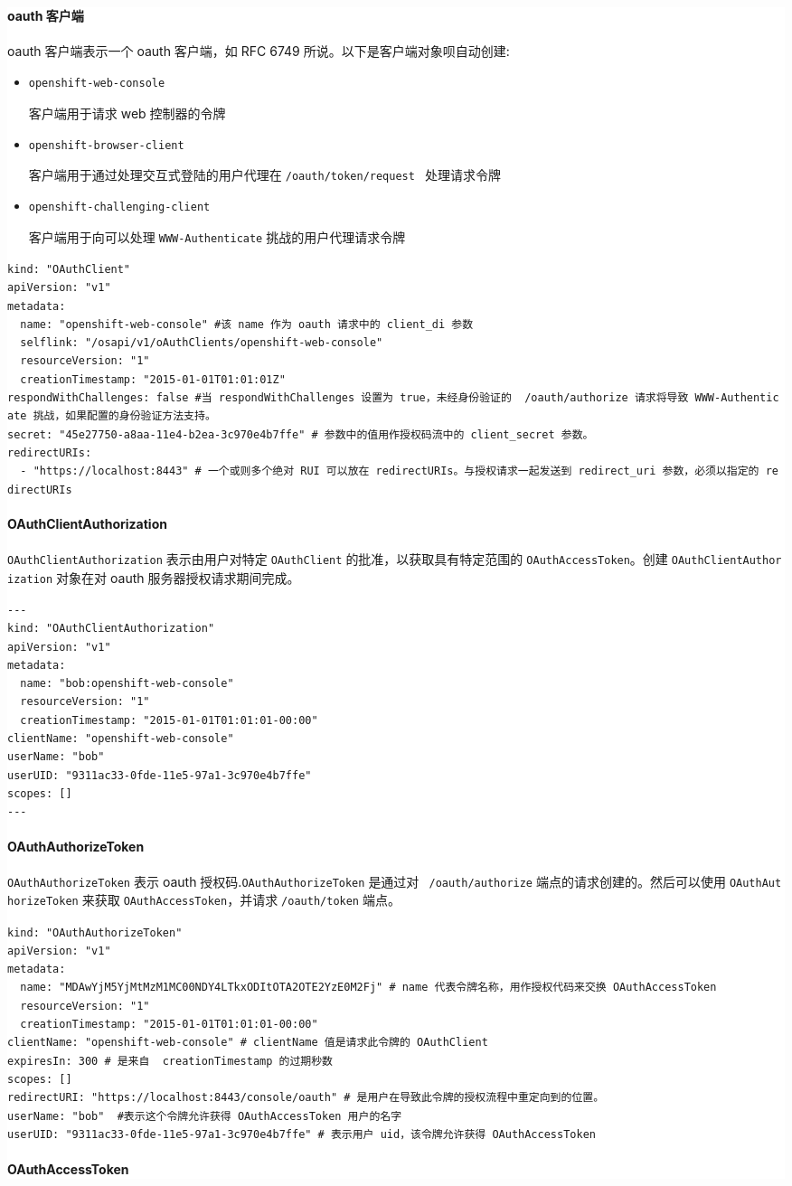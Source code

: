 #### oauth 客户端
oauth 客户端表示一个 oauth 客户端，如 RFC 6749 所说。以下是客户端对象呗自动创建:

- `openshift-web-console`

	客户端用于请求 web 控制器的令牌
- `openshift-browser-client`

	客户端用于通过处理交互式登陆的用户代理在 `/oauth/token/request ` 处理请求令牌
- `openshift-challenging-client` 

	客户端用于向可以处理 `WWW-Authenticate` 挑战的用户代理请求令牌
	
```
kind: "OAuthClient"
apiVersion: "v1"
metadata:
  name: "openshift-web-console" #该 name 作为 oauth 请求中的 client_di 参数
  selflink: "/osapi/v1/oAuthClients/openshift-web-console"
  resourceVersion: "1"
  creationTimestamp: "2015-01-01T01:01:01Z"
respondWithChallenges: false #当 respondWithChallenges 设置为 true，未经身份验证的  /oauth/authorize 请求将导致 WWW-Authenticate 挑战，如果配置的身份验证方法支持。
secret: "45e27750-a8aa-11e4-b2ea-3c970e4b7ffe" # 参数中的值用作授权码流中的 client_secret 参数。
redirectURIs:
  - "https://localhost:8443" # 一个或则多个绝对 RUI 可以放在 redirectURIs。与授权请求一起发送到 redirect_uri 参数，必须以指定的 redirectURIs
```	
#### OAuthClientAuthorization
`OAuthClientAuthorization` 表示由用户对特定 `OAuthClient` 的批准，以获取具有特定范围的 `OAuthAccessToken`。创建 `OAuthClientAuthorization` 对象在对 oauth 服务器授权请求期间完成。

```
---
kind: "OAuthClientAuthorization"
apiVersion: "v1"
metadata:
  name: "bob:openshift-web-console"
  resourceVersion: "1"
  creationTimestamp: "2015-01-01T01:01:01-00:00"
clientName: "openshift-web-console"
userName: "bob"
userUID: "9311ac33-0fde-11e5-97a1-3c970e4b7ffe"
scopes: []
---
```
#### OAuthAuthorizeToken
`OAuthAuthorizeToken` 表示 oauth 授权码.`OAuthAuthorizeToken` 是通过对 ` /oauth/authorize` 端点的请求创建的。然后可以使用 `OAuthAuthorizeToken` 来获取 `OAuthAccessToken`，并请求 `/oauth/token` 端点。

```
kind: "OAuthAuthorizeToken"
apiVersion: "v1"
metadata:
  name: "MDAwYjM5YjMtMzM1MC00NDY4LTkxODItOTA2OTE2YzE0M2Fj" # name 代表令牌名称，用作授权代码来交换 OAuthAccessToken
  resourceVersion: "1"
  creationTimestamp: "2015-01-01T01:01:01-00:00"
clientName: "openshift-web-console" # clientName 值是请求此令牌的 OAuthClient
expiresIn: 300 # 是来自  creationTimestamp 的过期秒数
scopes: []
redirectURI: "https://localhost:8443/console/oauth" # 是用户在导致此令牌的授权流程中重定向到的位置。 
userName: "bob"  #表示这个令牌允许获得 OAuthAccessToken 用户的名字
userUID: "9311ac33-0fde-11e5-97a1-3c970e4b7ffe" # 表示用户 uid，该令牌允许获得 OAuthAccessToken
```
#### OAuthAccessToken